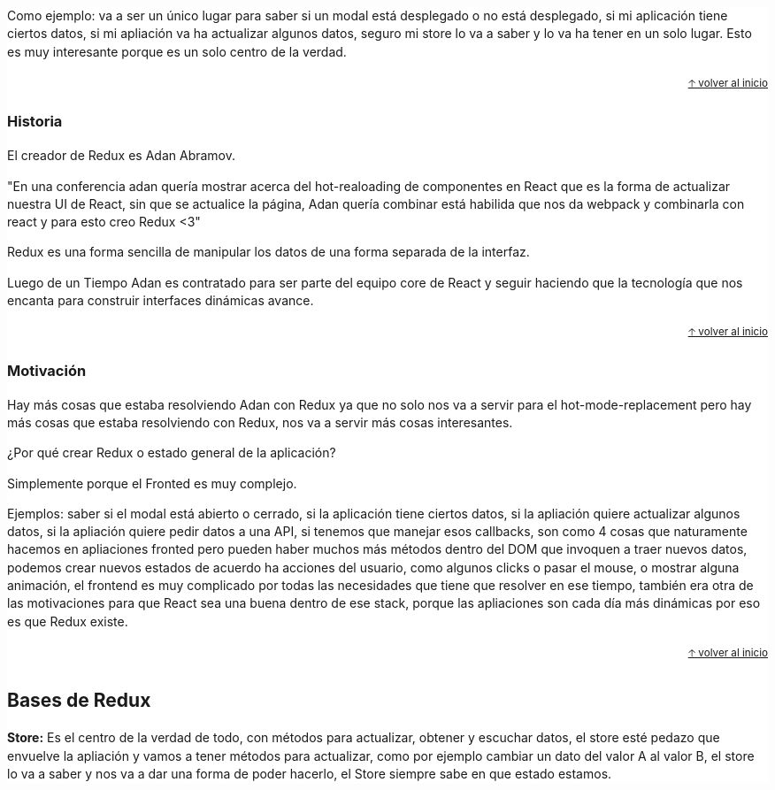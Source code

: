 Como ejemplo: va a ser un único lugar para saber si un modal está desplegado o no está desplegado, si mi aplicación tiene ciertos datos, si mi apliación va ha actualizar algunos datos, seguro mi store lo va a saber y lo va ha tener en un solo lugar. Esto es muy interesante porque es un solo centro de la verdad.

<div align="right">
  <small><a href="#tabla-de-contenido">🡡 volver al inicio</a></small>
</div>

### Historia

El creador de Redux es Adan Abramov.

"En una conferencia adan quería mostrar acerca del hot-realoading de componentes en React que es la forma de actualizar nuestra UI de React, sin que se actualice la página, Adan quería combinar está habilida que nos da webpack y combinarla con react y para esto creo Redux <3"

Redux es una forma sencilla de manipular los datos de una forma separada de la interfaz.

Luego de un Tiempo Adan es contratado para ser parte del equipo core de React y seguir haciendo 
que la tecnología que nos encanta para construir interfaces dinámicas avance.

<div align="right">
  <small><a href="#tabla-de-contenido">🡡 volver al inicio</a></small>
</div>

### Motivación

Hay más cosas que estaba resolviendo Adan con Redux ya que no solo nos va a servir para el hot-mode-replacement pero hay más cosas que estaba resolviendo con Redux, nos va a servir más cosas interesantes.

¿Por qué crear Redux o estado general de la aplicación?

Simplemente porque el Fronted es muy complejo.

Ejemplos: saber si el modal está abierto o cerrado, si la aplicación tiene ciertos datos, si la apliación quiere actualizar algunos datos, si la apliación quiere pedir datos a una API, si tenemos que manejar esos callbacks, son como 4 cosas que naturamente hacemos en apliaciones fronted pero pueden haber muchos más métodos dentro del DOM que invoquen a traer nuevos datos, podemos crear nuevos estados de acuerdo ha acciones del usuario, como algunos clicks o pasar el mouse, o mostrar alguna animación, el frontend es muy complicado por todas las necesidades que tiene que resolver en ese tiempo, también era otra de las motivaciones para que React sea una buena dentro de ese stack, porque las apliaciones son cada día más dinámicas por eso es que Redux existe.

<div align="right">
  <small><a href="#tabla-de-contenido">🡡 volver al inicio</a></small>
</div>

## Bases de Redux

**Store:** Es el centro de la verdad de todo, con métodos para actualizar, obtener y escuchar datos, el store esté pedazo que envuelve la apliación y vamos a tener métodos para actualizar, como por ejemplo cambiar un dato del valor A al valor B, el store lo va a saber y nos va a dar una forma de poder hacerlo, el Store siempre sabe en que estado estamos.
